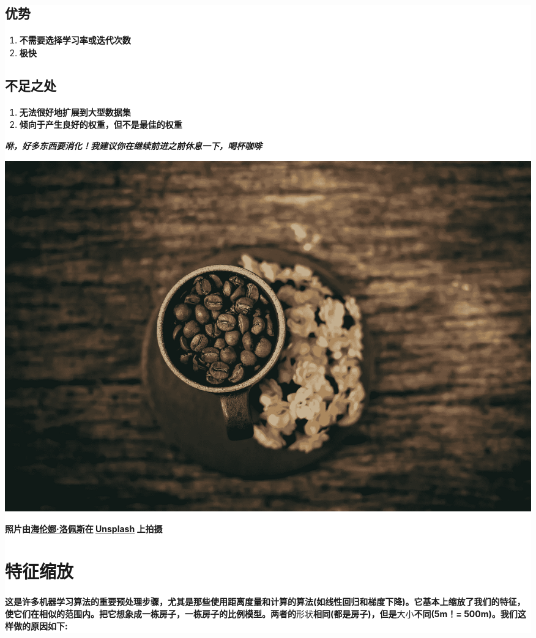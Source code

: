 ## **优势**

1.  **不需要选择学习率或迭代次数**
2.  **极快**

## **不足之处**

1.  **无法很好地扩展到大型数据集**
2.  **倾向于产生良好的权重，但不是最佳的权重**

***咻，好多东西要消化！我建议你在继续前进之前休息一下，喝杯咖啡***

**![](img/d5eeb6c52376a8d7a817fe1387604436.png)**

**照片由[海伦娜·洛佩斯](https://unsplash.com/@wildlittlethingsphoto?utm_source=unsplash&utm_medium=referral&utm_content=creditCopyText)在 [Unsplash](https://unsplash.com/s/photos/break?utm_source=unsplash&utm_medium=referral&utm_content=creditCopyText) 上拍摄**

# **特征缩放**

**这是许多机器学习算法的重要预处理步骤，尤其是那些使用距离度量和计算的算法(如线性回归和梯度下降)。它基本上缩放了我们的特征，使它们在相似的范围内。把它想象成一栋房子，一栋房子的比例模型。两者的**形状**相同(都是房子)，但是**大小**不同(5m！= 500m)。我们这样做的原因如下:**
